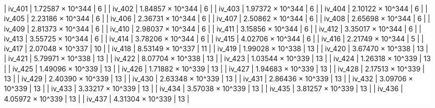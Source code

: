| iv_401 | 1.72587 × 10^344 | 6 |
| iv_402 | 1.84857 × 10^344 | 6 |
| iv_403 | 1.97372 × 10^344 | 6 |
| iv_404 | 2.10122 × 10^344 | 6 |
| iv_405 | 2.23186 × 10^344 | 6 |
| iv_406 | 2.36731 × 10^344 | 6 |
| iv_407 | 2.50862 × 10^344 | 6 |
| iv_408 | 2.65698 × 10^344 | 6 |
| iv_409 | 2.81373 × 10^344 | 6 |
| iv_410 | 2.98037 × 10^344 | 6 |
| iv_411 | 3.15856 × 10^344 | 6 |
| iv_412 | 3.35017 × 10^344 | 6 |
| iv_413 | 3.55725 × 10^344 | 6 |
| iv_414 | 3.78206 × 10^344 | 6 |
| iv_415 | 4.02706 × 10^344 | 6 |
| iv_416 | 2.21749 × 10^344 | 5 |
| iv_417 | 2.07048 × 10^337 | 10 |
| iv_418 | 8.53149 × 10^337 | 11 |
| iv_419 | 1.99028 × 10^338 | 13 |
| iv_420 | 3.67470 × 10^338 | 13 |
| iv_421 | 5.79971 × 10^338 | 13 |
| iv_422 | 8.07704 × 10^338 | 13 |
| iv_423 | 1.03544 × 10^339 | 13 |
| iv_424 | 1.26318 × 10^339 | 13 |
| iv_425 | 1.49096 × 10^339 | 13 |
| iv_426 | 1.71882 × 10^339 | 13 |
| iv_427 | 1.94683 × 10^339 | 13 |
| iv_428 | 2.17513 × 10^339 | 13 |
| iv_429 | 2.40390 × 10^339 | 13 |
| iv_430 | 2.63348 × 10^339 | 13 |
| iv_431 | 2.86436 × 10^339 | 13 |
| iv_432 | 3.09706 × 10^339 | 13 |
| iv_433 | 3.33217 × 10^339 | 13 |
| iv_434 | 3.57038 × 10^339 | 13 |
| iv_435 | 3.81257 × 10^339 | 13 |
| iv_436 | 4.05972 × 10^339 | 13 |
| iv_437 | 4.31304 × 10^339 | 13 |